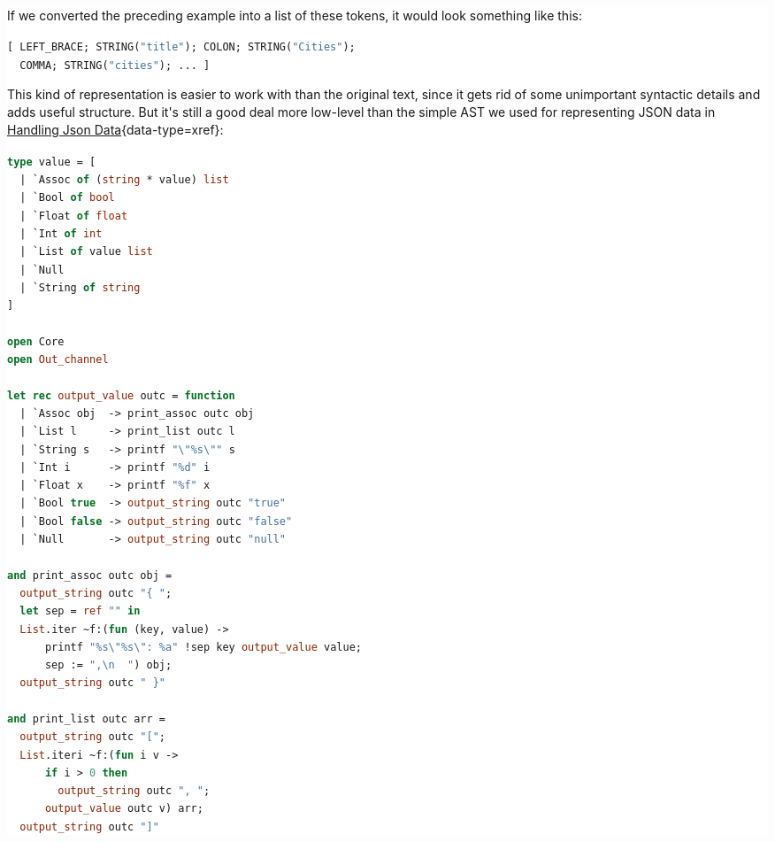 If we converted the preceding example into a list of these tokens, it would
look something like this:

```ocaml skip
[ LEFT_BRACE; STRING("title"); COLON; STRING("Cities");
  COMMA; STRING("cities"); ... ]
```

This kind of representation is easier to work with than the original text,
since it gets rid of some unimportant syntactic details and adds useful
structure. But it's still a good deal more low-level than the simple AST we
used for representing JSON data in
[Handling Json Data](json.html#handling-json-data){data-type=xref}:

```ocaml file=examples/parsing/json.ml
type value = [
  | `Assoc of (string * value) list
  | `Bool of bool
  | `Float of float
  | `Int of int
  | `List of value list
  | `Null
  | `String of string
]

open Core
open Out_channel

let rec output_value outc = function
  | `Assoc obj  -> print_assoc outc obj
  | `List l     -> print_list outc l
  | `String s   -> printf "\"%s\"" s
  | `Int i      -> printf "%d" i
  | `Float x    -> printf "%f" x
  | `Bool true  -> output_string outc "true"
  | `Bool false -> output_string outc "false"
  | `Null       -> output_string outc "null"

and print_assoc outc obj =
  output_string outc "{ ";
  let sep = ref "" in
  List.iter ~f:(fun (key, value) ->
      printf "%s\"%s\": %a" !sep key output_value value;
      sep := ",\n  ") obj;
  output_string outc " }"

and print_list outc arr =
  output_string outc "[";
  List.iteri ~f:(fun i v ->
      if i > 0 then
        output_string outc ", ";
      output_value outc v) arr;
  output_string outc "]"
```
